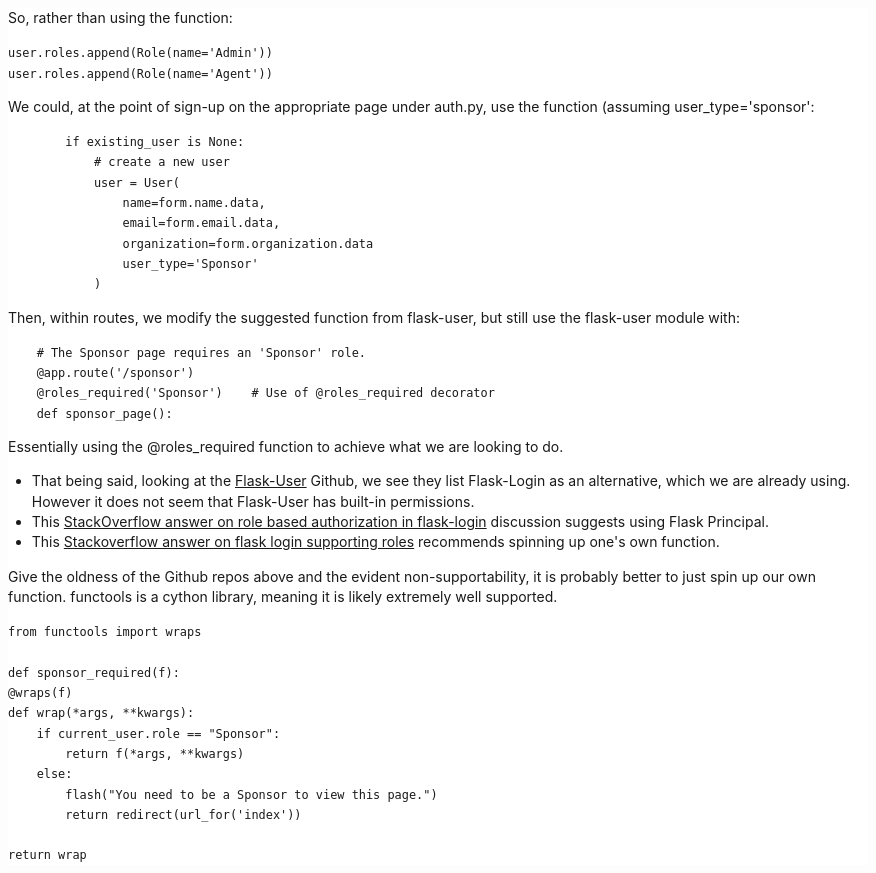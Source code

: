 So, rather than using the function:

```
user.roles.append(Role(name='Admin'))
user.roles.append(Role(name='Agent'))
```
We could, at the point of sign-up on the appropriate page under auth.py, use the function (assuming user_type='sponsor':

```
        if existing_user is None:
        	# create a new user
            user = User(
                name=form.name.data,
                email=form.email.data,
                organization=form.organization.data
                user_type='Sponsor'
            )
```

Then, within routes, we modify the suggested function from flask-user, but still use the flask-user module with:

```
    # The Sponsor page requires an 'Sponsor' role.
    @app.route('/sponsor')
    @roles_required('Sponsor')    # Use of @roles_required decorator
    def sponsor_page():
```
Essentially using the @roles_required function to achieve what we are looking to do.

* That being said, looking at the [Flask-User](https://github.com/lingthio/Flask-User) Github, we see they list Flask-Login as an alternative, which we are already using.  However it does not seem that Flask-User has built-in permissions.
* This [StackOverflow answer on role based authorization in flask-login](https://stackoverflow.com/questions/61939800/role-based-authorization-in-flask-login) discussion suggests using Flask Principal.
* This [Stackoverflow answer on flask login supporting roles](https://stackoverflow.com/questions/52285012/does-flask-login-not-support-roles) recommends spinning up one's own function.

Give the oldness of the Github repos above and the evident non-supportability, it is probably better to just spin up our own function. functools is a cython library, meaning it is likely extremely well supported.

```
from functools import wraps

def sponsor_required(f):
@wraps(f)
def wrap(*args, **kwargs):
    if current_user.role == "Sponsor":
        return f(*args, **kwargs)
    else:
        flash("You need to be a Sponsor to view this page.")
        return redirect(url_for('index'))

return wrap
```
